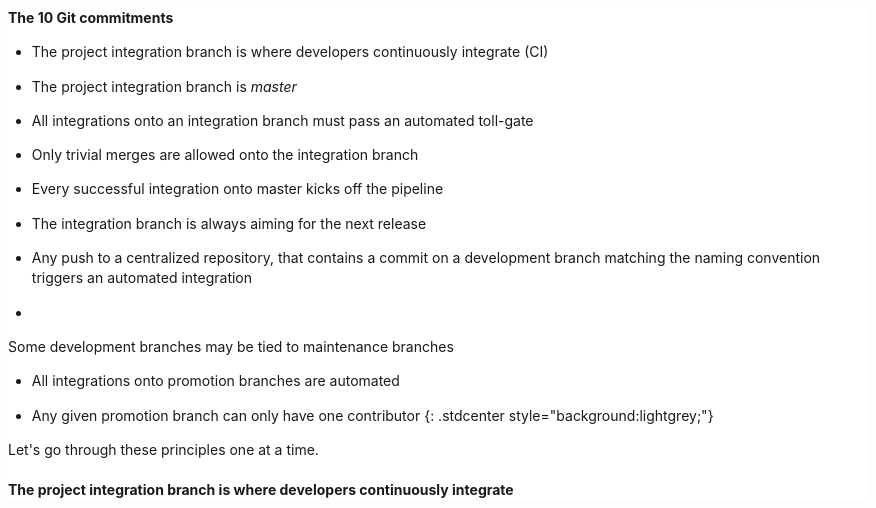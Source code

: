 __The 10 Git commitments__

* The project integration branch is where developers continuously integrate (CI)

* The project integration branch is *master*

*  All integrations onto an integration branch must pass an automated toll-gate


* Only trivial merges are allowed onto the integration branch


* Every successful integration onto master kicks off the pipeline


* The integration branch is always aiming for the next release


* Any push to a centralized repository, that contains a commit on a development branch matching the naming convention triggers an automated integration

* 
Some development branches may be tied to maintenance branches


* All integrations onto promotion branches are automated 


* Any given promotion branch can only have one contributor
{: .stdcenter style="background:lightgrey;"}

Let's go through these principles one at a time.

#### The project integration branch is where developers continuously integrate
